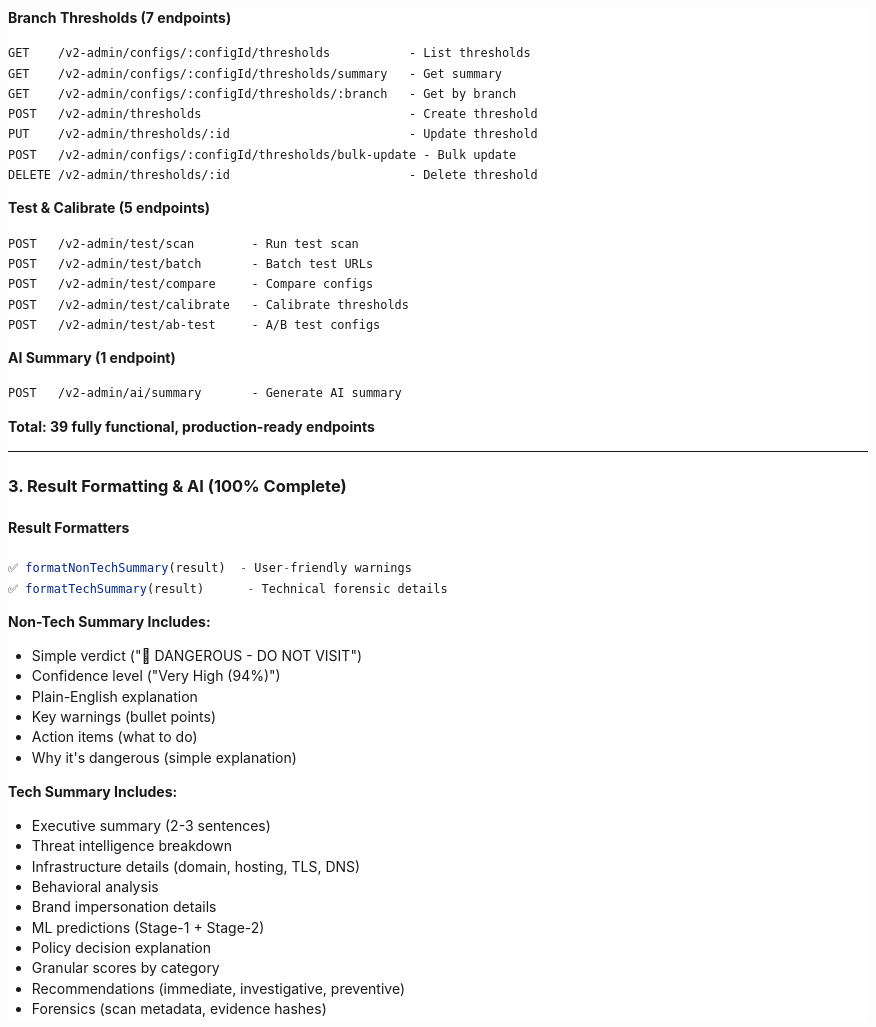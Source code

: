 **Branch Thresholds (7 endpoints)**
```
GET    /v2-admin/configs/:configId/thresholds           - List thresholds
GET    /v2-admin/configs/:configId/thresholds/summary   - Get summary
GET    /v2-admin/configs/:configId/thresholds/:branch   - Get by branch
POST   /v2-admin/thresholds                             - Create threshold
PUT    /v2-admin/thresholds/:id                         - Update threshold
POST   /v2-admin/configs/:configId/thresholds/bulk-update - Bulk update
DELETE /v2-admin/thresholds/:id                         - Delete threshold
```

**Test & Calibrate (5 endpoints)**
```
POST   /v2-admin/test/scan        - Run test scan
POST   /v2-admin/test/batch       - Batch test URLs
POST   /v2-admin/test/compare     - Compare configs
POST   /v2-admin/test/calibrate   - Calibrate thresholds
POST   /v2-admin/test/ab-test     - A/B test configs
```

**AI Summary (1 endpoint)**
```
POST   /v2-admin/ai/summary       - Generate AI summary
```

**Total: 39 fully functional, production-ready endpoints**

---

### 3. Result Formatting & AI (100% Complete)

#### **Result Formatters**
```typescript
✅ formatNonTechSummary(result)  - User-friendly warnings
✅ formatTechSummary(result)      - Technical forensic details
```

**Non-Tech Summary Includes:**
- Simple verdict ("🚨 DANGEROUS - DO NOT VISIT")
- Confidence level ("Very High (94%)")
- Plain-English explanation
- Key warnings (bullet points)
- Action items (what to do)
- Why it's dangerous (simple explanation)

**Tech Summary Includes:**
- Executive summary (2-3 sentences)
- Threat intelligence breakdown
- Infrastructure details (domain, hosting, TLS, DNS)
- Behavioral analysis
- Brand impersonation details
- ML predictions (Stage-1 + Stage-2)
- Policy decision explanation
- Granular scores by category
- Recommendations (immediate, investigative, preventive)
- Forensics (scan metadata, evidence hashes)
